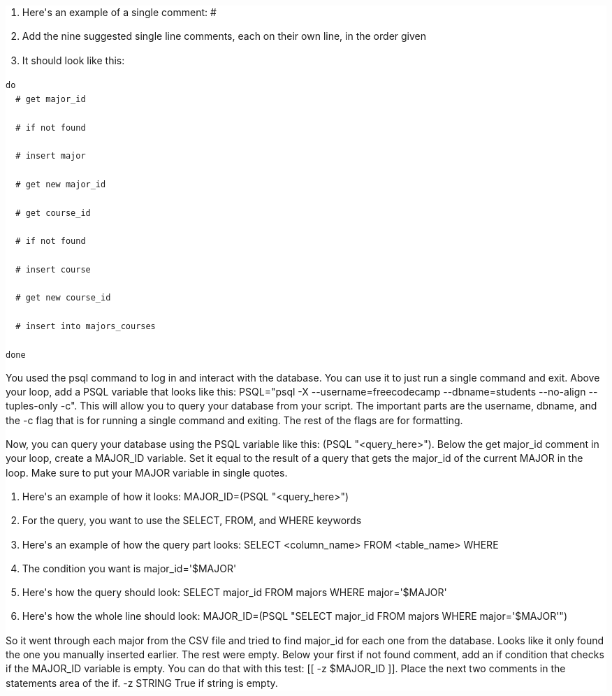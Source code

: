1. Here's an example of a single comment: # <comment>

2. Add the nine suggested single line comments, each on their own line, in the order given

3. It should look like this:
```
do
  # get major_id

  # if not found

  # insert major

  # get new major_id

  # get course_id

  # if not found

  # insert course

  # get new course_id

  # insert into majors_courses

done
```
You used the psql command to log in and interact with the database. You can use it to just run a single command and exit. Above your loop, add a PSQL variable that looks like this: PSQL="psql -X --username=freecodecamp --dbname=students --no-align --tuples-only -c". This will allow you to query your database from your script. The important parts are the username, dbname, and the -c flag that is for running a single command and exiting. The rest of the flags are for formatting.


Now, you can query your database using the PSQL variable like this: $($PSQL "<query_here>"). Below the get major_id comment in your loop, create a MAJOR_ID variable. Set it equal to the result of a query that gets the major_id of the current MAJOR in the loop. Make sure to put your MAJOR variable in single quotes.

1. Here's an example of how it looks: MAJOR_ID=$($PSQL "<query_here>")

2. For the query, you want to use the SELECT, FROM, and WHERE keywords

3. Here's an example of how the query part looks: SELECT <column_name> FROM <table_name> WHERE <condition>

4. The condition you want is major_id='$MAJOR'

5. Here's how the query should look: SELECT major_id FROM majors WHERE major='$MAJOR'

6. Here's how the whole line should look: MAJOR_ID=$($PSQL "SELECT major_id FROM majors WHERE major='$MAJOR'")



So it went through each major from the CSV file and tried to find major_id for each one from the database. Looks like it only found the one you manually inserted earlier. The rest were empty. Below your first if not found comment, add an if condition that checks if the MAJOR_ID variable is empty. You can do that with this test: [[ -z $MAJOR_ID ]]. Place the next two comments in the statements area of the if.
-z STRING      True if string is empty.
